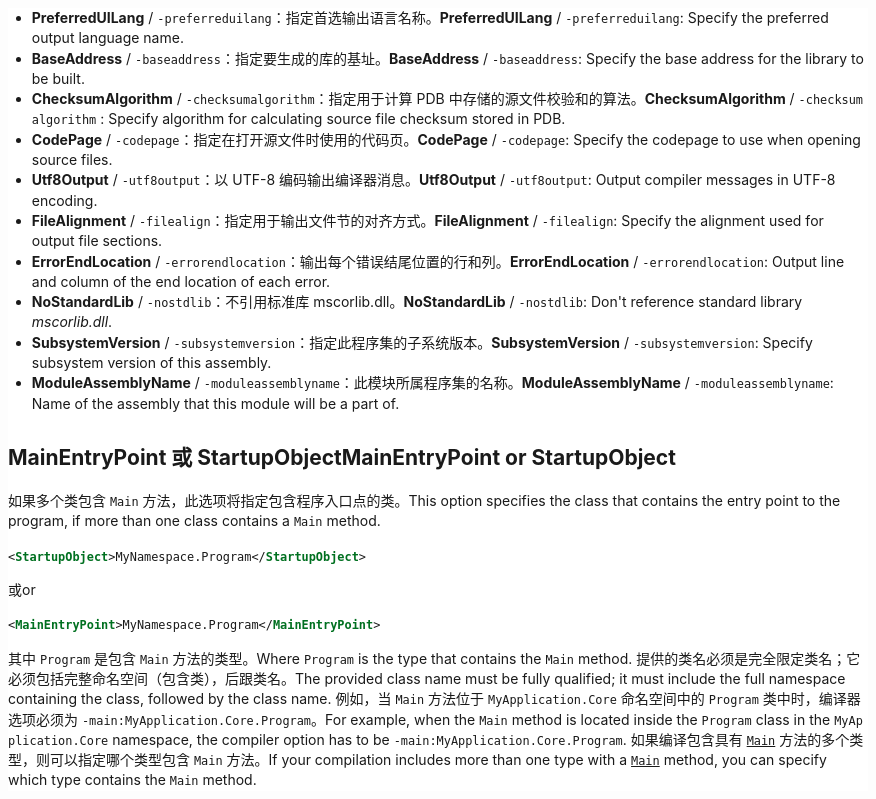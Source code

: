 - <span data-ttu-id="98f05-114">**PreferredUILang** / `-preferreduilang`：指定首选输出语言名称。</span><span class="sxs-lookup"><span data-stu-id="98f05-114">**PreferredUILang** / `-preferreduilang`: Specify the preferred output language name.</span></span>
- <span data-ttu-id="98f05-115">**BaseAddress** / `-baseaddress`：指定要生成的库的基址。</span><span class="sxs-lookup"><span data-stu-id="98f05-115">**BaseAddress** / `-baseaddress`: Specify the base address for the library to be built.</span></span>
- <span data-ttu-id="98f05-116">**ChecksumAlgorithm** / `-checksumalgorithm`：指定用于计算 PDB 中存储的源文件校验和的算法。</span><span class="sxs-lookup"><span data-stu-id="98f05-116">**ChecksumAlgorithm** / `-checksumalgorithm` : Specify algorithm for calculating source file checksum stored in PDB.</span></span>
- <span data-ttu-id="98f05-117">**CodePage** / `-codepage`：指定在打开源文件时使用的代码页。</span><span class="sxs-lookup"><span data-stu-id="98f05-117">**CodePage** / `-codepage`: Specify the codepage to use when opening source files.</span></span>
- <span data-ttu-id="98f05-118">**Utf8Output** / `-utf8output`：以 UTF-8 编码输出编译器消息。</span><span class="sxs-lookup"><span data-stu-id="98f05-118">**Utf8Output** / `-utf8output`: Output compiler messages in UTF-8 encoding.</span></span>
- <span data-ttu-id="98f05-119">**FileAlignment** / `-filealign`：指定用于输出文件节的对齐方式。</span><span class="sxs-lookup"><span data-stu-id="98f05-119">**FileAlignment** / `-filealign`: Specify the alignment used for output file sections.</span></span>
- <span data-ttu-id="98f05-120">**ErrorEndLocation** / `-errorendlocation`：输出每个错误结尾位置的行和列。</span><span class="sxs-lookup"><span data-stu-id="98f05-120">**ErrorEndLocation** / `-errorendlocation`: Output line and column of the end location of each error.</span></span>
- <span data-ttu-id="98f05-121">**NoStandardLib** / `-nostdlib`：不引用标准库 mscorlib.dll。</span><span class="sxs-lookup"><span data-stu-id="98f05-121">**NoStandardLib** / `-nostdlib`: Don't reference standard library *mscorlib.dll*.</span></span>
- <span data-ttu-id="98f05-122">**SubsystemVersion** / `-subsystemversion`：指定此程序集的子系统版本。</span><span class="sxs-lookup"><span data-stu-id="98f05-122">**SubsystemVersion** / `-subsystemversion`: Specify subsystem version of this assembly.</span></span>
- <span data-ttu-id="98f05-123">**ModuleAssemblyName** / `-moduleassemblyname`：此模块所属程序集的名称。</span><span class="sxs-lookup"><span data-stu-id="98f05-123">**ModuleAssemblyName** / `-moduleassemblyname`: Name of the assembly that this module will be a part of.</span></span>

## <a name="mainentrypoint-or-startupobject"></a><span data-ttu-id="98f05-124">MainEntryPoint 或 StartupObject</span><span class="sxs-lookup"><span data-stu-id="98f05-124">MainEntryPoint or StartupObject</span></span>

<span data-ttu-id="98f05-125">如果多个类包含 `Main` 方法，此选项将指定包含程序入口点的类。</span><span class="sxs-lookup"><span data-stu-id="98f05-125">This option specifies the class that contains the entry point to the program, if more than one class contains a `Main` method.</span></span>

```xml
<StartupObject>MyNamespace.Program</StartupObject>
```

<span data-ttu-id="98f05-126">或</span><span class="sxs-lookup"><span data-stu-id="98f05-126">or</span></span>

```xml
<MainEntryPoint>MyNamespace.Program</MainEntryPoint>
```

<span data-ttu-id="98f05-127">其中 `Program` 是包含 `Main` 方法的类型。</span><span class="sxs-lookup"><span data-stu-id="98f05-127">Where `Program` is the type that contains the `Main` method.</span></span> <span data-ttu-id="98f05-128">提供的类名必须是完全限定类名；它必须包括完整命名空间（包含类），后跟类名。</span><span class="sxs-lookup"><span data-stu-id="98f05-128">The provided class name must be fully qualified; it must include the full namespace containing the class, followed by the class name.</span></span> <span data-ttu-id="98f05-129">例如，当 `Main` 方法位于 `MyApplication.Core` 命名空间中的 `Program` 类中时，编译器选项必须为 `-main:MyApplication.Core.Program`。</span><span class="sxs-lookup"><span data-stu-id="98f05-129">For example, when the `Main` method is located inside the `Program` class in the `MyApplication.Core` namespace, the compiler option has to be `-main:MyApplication.Core.Program`.</span></span> <span data-ttu-id="98f05-130">如果编译包含具有 [`Main`](../../programming-guide/main-and-command-args/index.md) 方法的多个类型，则可以指定哪个类型包含 `Main` 方法。</span><span class="sxs-lookup"><span data-stu-id="98f05-130">If your compilation includes more than one type with a [`Main`](../../programming-guide/main-and-command-args/index.md) method, you can specify which type contains the `Main` method.</span></span>
